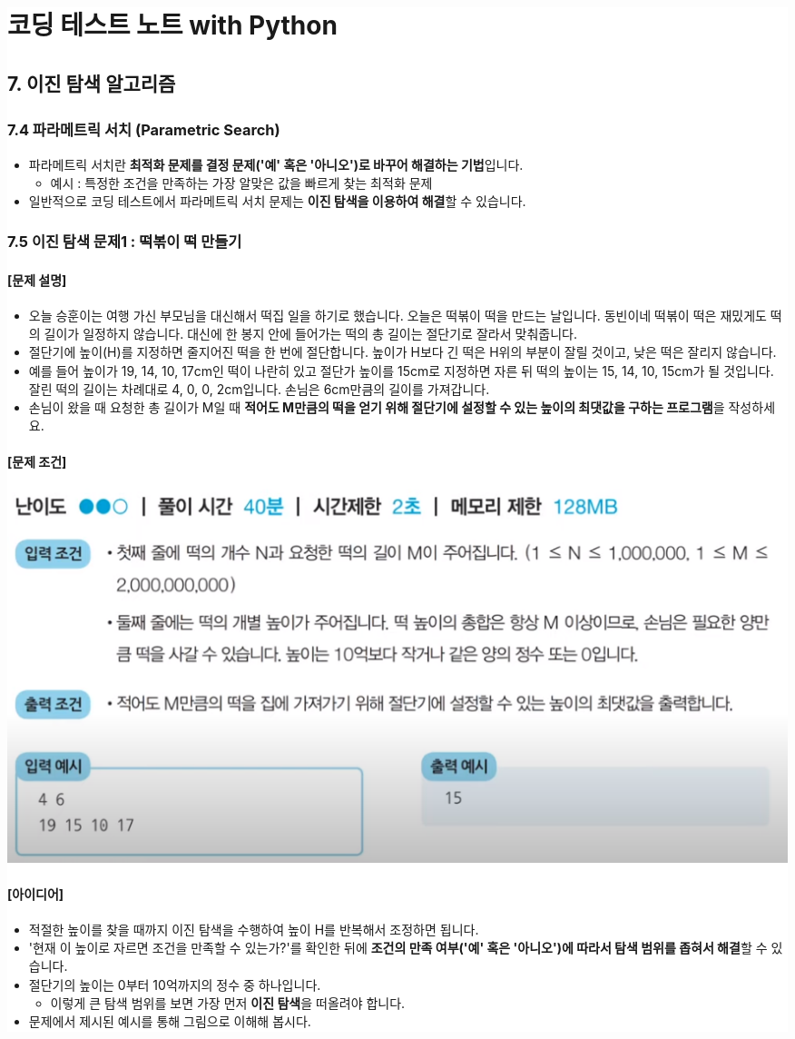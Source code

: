 # 코딩 테스트 노트 with Python

## 7. 이진 탐색 알고리즘

### 7.4 파라메트릭 서치 (Parametric Search)
- 파라메트릭 서치란 **최적화 문제를 결정 문제('예' 혹은 '아니오')로 바꾸어 해결하는 기법**입니다.
  - 예시 : 특정한 조건을 만족하는 가장 알맞은 값을 빠르게 찾는 최적화 문제
- 일반적으로 코딩 테스트에서 파라메트릭 서치 문제는 **이진 탐색을 이용하여 해결**할 수 있습니다.

### 7.5 이진 탐색 문제1 : 떡볶이 떡 만들기
#### [문제 설명]
- 오늘 승훈이는 여행 가신 부모님을 대신해서 떡집 일을 하기로 했습니다. 오늘은 떡볶이 떡을 만드는 날입니다. 동빈이네 떡볶이 떡은 재밌게도 떡의 길이가 일정하지 않습니다. 대신에 한 봉지 안에 들어가는 떡의 총 길이는 절단기로 잘라서 맞춰줍니다.
- 절단기에 높이(H)를 지정하면 줄지어진 떡을 한 번에 절단합니다. 높이가 H보다 긴 떡은 H위의 부분이 잘릴 것이고, 낮은 떡은 잘리지 않습니다.
- 예를 들어 높이가 19, 14, 10, 17cm인 떡이 나란히 있고 절단가 높이를 15cm로 지정하면 자른 뒤 떡의 높이는 15, 14, 10, 15cm가 될 것입니다. 잘린 떡의 길이는 차례대로 4, 0, 0, 2cm입니다. 손님은 6cm만큼의 길이를 가져갑니다.
- 손님이 왔을 때 요청한 총 길이가 M일 때 **적어도 M만큼의 떡을 얻기 위해 절단기에 설정할 수 있는 높이의 최댓값을 구하는 프로그램**을 작성하세요.

#### [문제 조건]
<img src="../images/BinarySearch_Problem1.PNG" width="100%" height="100%"></img><br/>

#### [아이디어]
- 적절한 높이를 찾을 때까지 이진 탐색을 수행하여 높이 H를 반복해서 조정하면 됩니다.
- '현재 이 높이로 자르면 조건을 만족할 수 있는가?'를 확인한 뒤에 **조건의 만족 여부('예' 혹은 '아니오')에 따라서 탐색 범위를 좁혀서 해결**할 수 있습니다.
- 절단기의 높이는 0부터 10억까지의 정수 중 하나입니다.
  - 이렇게 큰 탐색 범위를 보면 가장 먼저 **이진 탐색**을 떠올려야 합니다.
- 문제에서 제시된 예시를 통해 그림으로 이해해 봅시다.
